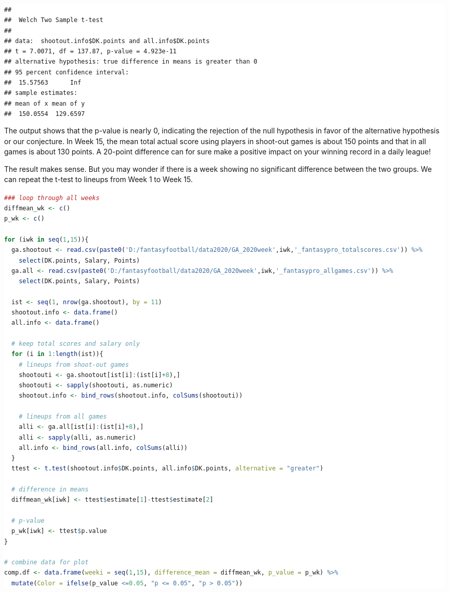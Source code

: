 ```
## 
## 	Welch Two Sample t-test
## 
## data:  shootout.info$DK.points and all.info$DK.points
## t = 7.0071, df = 137.87, p-value = 4.923e-11
## alternative hypothesis: true difference in means is greater than 0
## 95 percent confidence interval:
##  15.57563      Inf
## sample estimates:
## mean of x mean of y 
##  150.0554  129.6597
```

The output shows that the p-value is nearly 0, indicating the rejection of the null hypothesis in favor of the alternative hypothesis or our conjecture. In Week 15, the mean total actual score using players in shoot-out games is about 150 points and that in all games is about 130 points. A 20-point difference can for sure make a positive impact on your winning record in a daily league!

The result makes sense. But you may wonder if there is a week showing no significant difference between the two groups. We can repeat the t-test to lineups from Week 1 to Week 15. 


```r
### loop through all weeks
diffmean_wk <- c()
p_wk <- c()

for (iwk in seq(1,15)){
  ga.shootout <- read.csv(paste0('D:/fantasyfootball/data2020/GA_2020week',iwk,'_fantasypro_totalscores.csv')) %>% 
    select(DK.points, Salary, Points)
  ga.all <- read.csv(paste0('D:/fantasyfootball/data2020/GA_2020week',iwk,'_fantasypro_allgames.csv')) %>%
    select(DK.points, Salary, Points)
  
  ist <- seq(1, nrow(ga.shootout), by = 11)
  shootout.info <- data.frame()
  all.info <- data.frame()
  
  # keep total scores and salary only
  for (i in 1:length(ist)){
    # lineups from shoot-out games
    shootouti <- ga.shootout[ist[i]:(ist[i]+8),] 
    shootouti <- sapply(shootouti, as.numeric)
    shootout.info <- bind_rows(shootout.info, colSums(shootouti))
    
    # lineups from all games
    alli <- ga.all[ist[i]:(ist[i]+8),] 
    alli <- sapply(alli, as.numeric)
    all.info <- bind_rows(all.info, colSums(alli))
  }
  ttest <- t.test(shootout.info$DK.points, all.info$DK.points, alternative = "greater")
  
  # difference in means
  diffmean_wk[iwk] <- ttest$estimate[1]-ttest$estimate[2]
  
  # p-value
  p_wk[iwk] <- ttest$p.value
}

# combine data for plot
comp.df <- data.frame(weeki = seq(1,15), difference_mean = diffmean_wk, p_value = p_wk) %>%
  mutate(Color = ifelse(p_value <=0.05, "p <= 0.05", "p > 0.05"))
```
